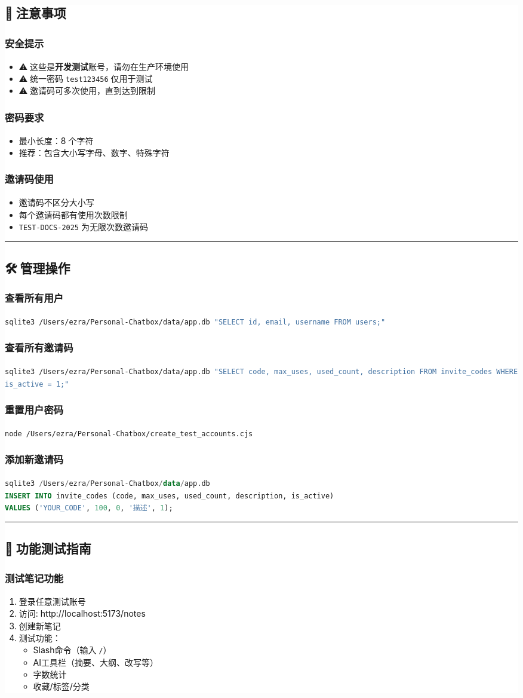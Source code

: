 
## 📝 注意事项

### 安全提示
- ⚠️ 这些是**开发测试**账号，请勿在生产环境使用
- ⚠️ 统一密码 `test123456` 仅用于测试
- ⚠️ 邀请码可多次使用，直到达到限制

### 密码要求
- 最小长度：8 个字符
- 推荐：包含大小写字母、数字、特殊字符

### 邀请码使用
- 邀请码不区分大小写
- 每个邀请码都有使用次数限制
- `TEST-DOCS-2025` 为无限次数邀请码

---

## 🛠️ 管理操作

### 查看所有用户
```bash
sqlite3 /Users/ezra/Personal-Chatbox/data/app.db "SELECT id, email, username FROM users;"
```

### 查看所有邀请码
```bash
sqlite3 /Users/ezra/Personal-Chatbox/data/app.db "SELECT code, max_uses, used_count, description FROM invite_codes WHERE is_active = 1;"
```

### 重置用户密码
```bash
node /Users/ezra/Personal-Chatbox/create_test_accounts.cjs
```

### 添加新邀请码
```sql
sqlite3 /Users/ezra/Personal-Chatbox/data/app.db
INSERT INTO invite_codes (code, max_uses, used_count, description, is_active)
VALUES ('YOUR_CODE', 100, 0, '描述', 1);
```

---

## 🎨 功能测试指南

### 测试笔记功能
1. 登录任意测试账号
2. 访问: http://localhost:5173/notes
3. 创建新笔记
4. 测试功能：
   - Slash命令（输入 `/`）
   - AI工具栏（摘要、大纲、改写等）
   - 字数统计
   - 收藏/标签/分类
